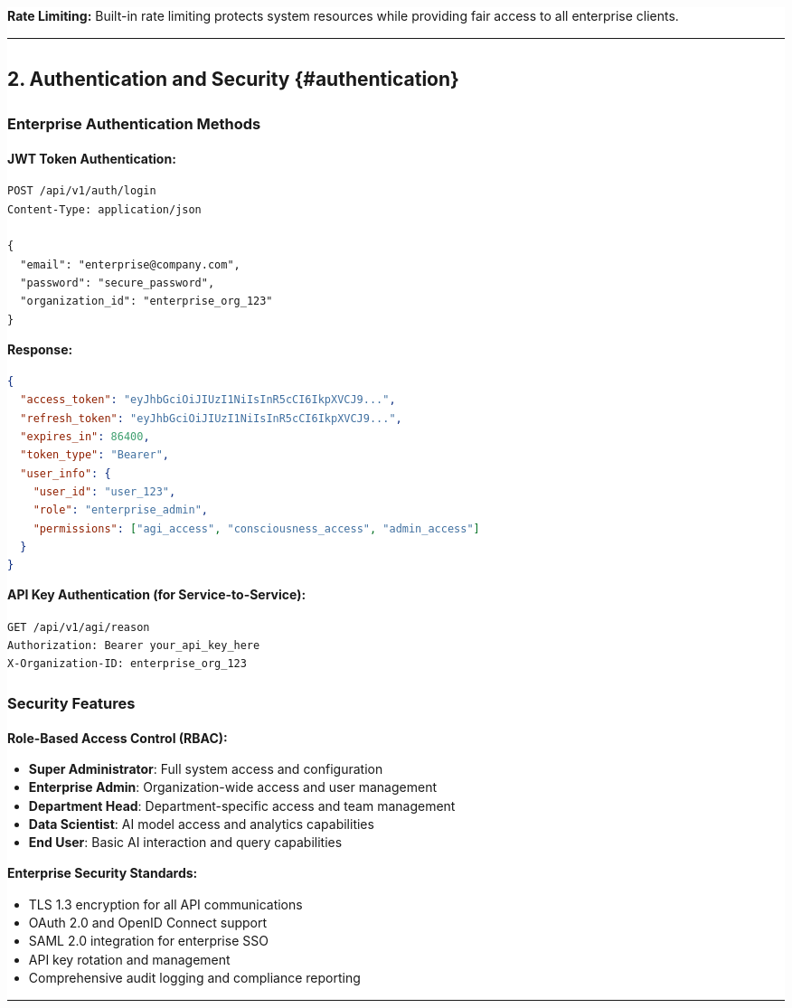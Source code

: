 **Rate Limiting:**
Built-in rate limiting protects system resources while providing fair access to all enterprise clients.

---

## 2. Authentication and Security {#authentication}

### Enterprise Authentication Methods

**JWT Token Authentication:**
```http
POST /api/v1/auth/login
Content-Type: application/json

{
  "email": "enterprise@company.com",
  "password": "secure_password",
  "organization_id": "enterprise_org_123"
}
```

**Response:**
```json
{
  "access_token": "eyJhbGciOiJIUzI1NiIsInR5cCI6IkpXVCJ9...",
  "refresh_token": "eyJhbGciOiJIUzI1NiIsInR5cCI6IkpXVCJ9...",
  "expires_in": 86400,
  "token_type": "Bearer",
  "user_info": {
    "user_id": "user_123",
    "role": "enterprise_admin",
    "permissions": ["agi_access", "consciousness_access", "admin_access"]
  }
}
```

**API Key Authentication (for Service-to-Service):**
```http
GET /api/v1/agi/reason
Authorization: Bearer your_api_key_here
X-Organization-ID: enterprise_org_123
```

### Security Features

**Role-Based Access Control (RBAC):**
- **Super Administrator**: Full system access and configuration
- **Enterprise Admin**: Organization-wide access and user management
- **Department Head**: Department-specific access and team management
- **Data Scientist**: AI model access and analytics capabilities
- **End User**: Basic AI interaction and query capabilities

**Enterprise Security Standards:**
- TLS 1.3 encryption for all API communications
- OAuth 2.0 and OpenID Connect support
- SAML 2.0 integration for enterprise SSO
- API key rotation and management
- Comprehensive audit logging and compliance reporting

---